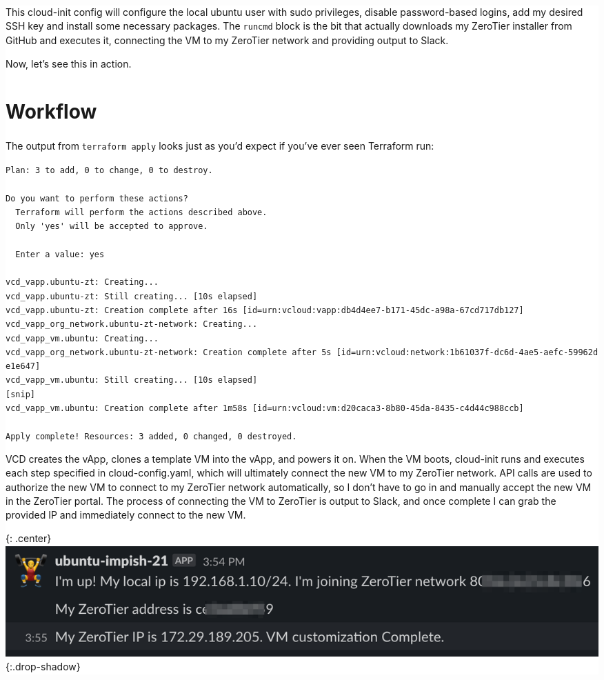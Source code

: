 This cloud-init config will configure the local ubuntu user with sudo privileges, disable password-based logins, add my desired SSH key and install some necessary packages. The `runcmd` block is the bit that actually downloads my ZeroTier installer from GitHub and executes it, connecting the VM to my ZeroTier network and providing output to Slack.

Now, let’s see this in action.

# Workflow

The output from `terraform apply` looks just as you’d expect if you’ve ever seen Terraform run:

```
Plan: 3 to add, 0 to change, 0 to destroy.

Do you want to perform these actions?
  Terraform will perform the actions described above.
  Only 'yes' will be accepted to approve.

  Enter a value: yes

vcd_vapp.ubuntu-zt: Creating...
vcd_vapp.ubuntu-zt: Still creating... [10s elapsed]
vcd_vapp.ubuntu-zt: Creation complete after 16s [id=urn:vcloud:vapp:db4d4ee7-b171-45dc-a98a-67cd717db127]
vcd_vapp_org_network.ubuntu-zt-network: Creating...
vcd_vapp_vm.ubuntu: Creating...
vcd_vapp_org_network.ubuntu-zt-network: Creation complete after 5s [id=urn:vcloud:network:1b61037f-dc6d-4ae5-aefc-59962de1e647]
vcd_vapp_vm.ubuntu: Still creating... [10s elapsed]
[snip]
vcd_vapp_vm.ubuntu: Creation complete after 1m58s [id=urn:vcloud:vm:d20caca3-8b80-45da-8435-c4d44c988ccb]

Apply complete! Resources: 3 added, 0 changed, 0 destroyed.
```

VCD creates the vApp, clones a template VM into the vApp, and powers it on. When the VM boots, cloud-init runs and executes each step specified in cloud-config.yaml, which will ultimately connect the new VM to my ZeroTier network. API calls are used to authorize the new VM to connect to my ZeroTier network automatically, so I don’t have to go in and manually accept the new VM in the ZeroTier portal. The process of connecting the VM to ZeroTier is output to Slack, and once complete I can grab the provided IP and immediately connect to the new VM.

{: .center}
[![](/resources/2022/03/vcd-automation-slack.png)](/resources/2022/03/vcd-automation-slack.png){:.drop-shadow}


[^1]: GPL license / Up to 100 devices / Requires license to embed in commercial products.
[^2]: Quick setup, but actual traffic may proxy through ZeroTier servers. There is no throughput guarantee.